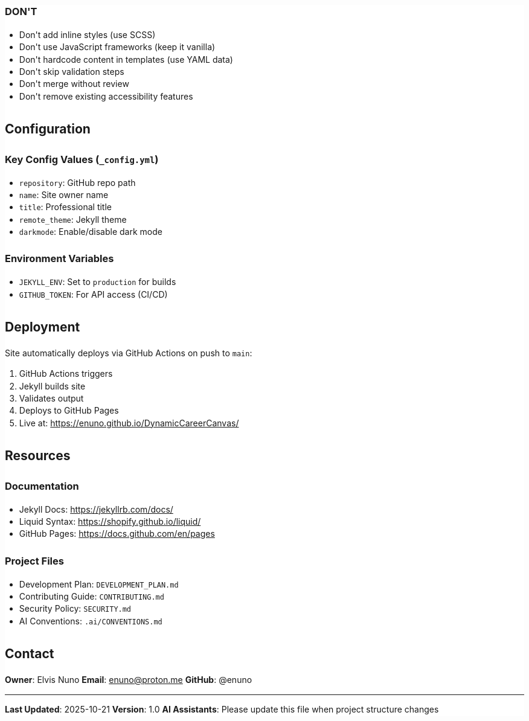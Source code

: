 ### DON'T
- Don't add inline styles (use SCSS)
- Don't use JavaScript frameworks (keep it vanilla)
- Don't hardcode content in templates (use YAML data)
- Don't skip validation steps
- Don't merge without review
- Don't remove existing accessibility features

## Configuration

### Key Config Values (`_config.yml`)
- `repository`: GitHub repo path
- `name`: Site owner name
- `title`: Professional title
- `remote_theme`: Jekyll theme
- `darkmode`: Enable/disable dark mode

### Environment Variables
- `JEKYLL_ENV`: Set to `production` for builds
- `GITHUB_TOKEN`: For API access (CI/CD)

## Deployment

Site automatically deploys via GitHub Actions on push to `main`:
1. GitHub Actions triggers
2. Jekyll builds site
3. Validates output
4. Deploys to GitHub Pages
5. Live at: https://enuno.github.io/DynamicCareerCanvas/

## Resources

### Documentation
- Jekyll Docs: https://jekyllrb.com/docs/
- Liquid Syntax: https://shopify.github.io/liquid/
- GitHub Pages: https://docs.github.com/en/pages

### Project Files
- Development Plan: `DEVELOPMENT_PLAN.md`
- Contributing Guide: `CONTRIBUTING.md`
- Security Policy: `SECURITY.md`
- AI Conventions: `.ai/CONVENTIONS.md`

## Contact

**Owner**: Elvis Nuno
**Email**: enuno@proton.me
**GitHub**: @enuno

---

**Last Updated**: 2025-10-21
**Version**: 1.0
**AI Assistants**: Please update this file when project structure changes
